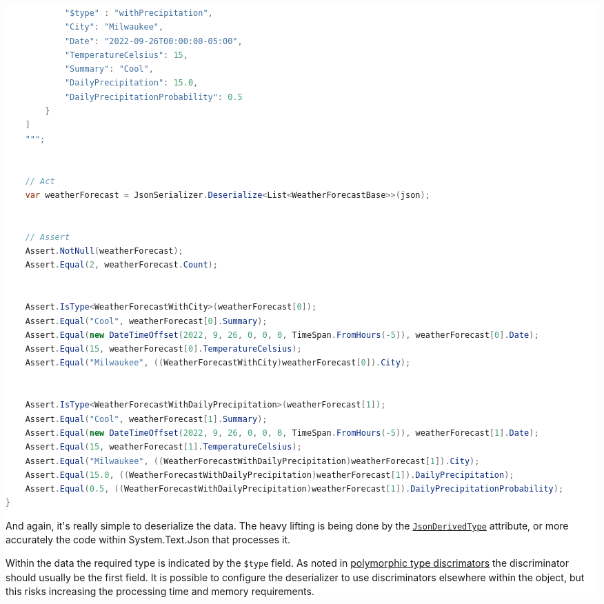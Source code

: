 ```csharp
            "$type" : "withPrecipitation",
            "City": "Milwaukee",
            "Date": "2022-09-26T00:00:00-05:00",
            "TemperatureCelsius": 15,
            "Summary": "Cool",
            "DailyPrecipitation": 15.0,
            "DailyPrecipitationProbability": 0.5
        }
    ]
    """;


    // Act
    var weatherForecast = JsonSerializer.Deserialize<List<WeatherForecastBase>>(json);


    // Assert
    Assert.NotNull(weatherForecast);
    Assert.Equal(2, weatherForecast.Count);


    Assert.IsType<WeatherForecastWithCity>(weatherForecast[0]);
    Assert.Equal("Cool", weatherForecast[0].Summary);
    Assert.Equal(new DateTimeOffset(2022, 9, 26, 0, 0, 0, TimeSpan.FromHours(-5)), weatherForecast[0].Date);
    Assert.Equal(15, weatherForecast[0].TemperatureCelsius);
    Assert.Equal("Milwaukee", ((WeatherForecastWithCity)weatherForecast[0]).City);


    Assert.IsType<WeatherForecastWithDailyPrecipitation>(weatherForecast[1]);
    Assert.Equal("Cool", weatherForecast[1].Summary);
    Assert.Equal(new DateTimeOffset(2022, 9, 26, 0, 0, 0, TimeSpan.FromHours(-5)), weatherForecast[1].Date);
    Assert.Equal(15, weatherForecast[1].TemperatureCelsius);
    Assert.Equal("Milwaukee", ((WeatherForecastWithDailyPrecipitation)weatherForecast[1]).City);
    Assert.Equal(15.0, ((WeatherForecastWithDailyPrecipitation)weatherForecast[1]).DailyPrecipitation);
    Assert.Equal(0.5, ((WeatherForecastWithDailyPrecipitation)weatherForecast[1]).DailyPrecipitationProbability);
}
```

And again, it's really simple to deserialize the data. The heavy lifting is being done by the [`JsonDerivedType`](https://github.com/steve-codemunkies/dotnet-json/blob/c43c27591bb0efc9ae951a688b20128f0c73727c/DotnetJsonTests/WeatherForecastBase.cs#L6-L8) attribute, or more accurately the code within System.Text.Json that processes it.

Within the data the required type is indicated by the `$type` field. As noted in [polymorphic type discrimators](https://learn.microsoft.com/en-us/dotnet/standard/serialization/system-text-json/polymorphism#polymorphic-type-discriminators) the discriminator should usually be the first field. It is possible to configure the deserializer to use discriminators elsewhere within the object, but this risks increasing the processing time and memory requirements.
